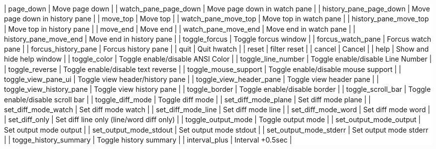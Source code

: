 | page_down                | Move page down                           |
| watch_pane_page_down     | Move page down in watch pane             |
| history_pane_page_down   | Move page down in history pane           |
| move_top                 | Move top                                 |
| watch_pane_move_top      | Move top in watch pane                   |
| history_pane_move_top    | Move top in history pane                 |
| move_end                 | Move end                                 |
| watch_pane_move_end      | Move end in watch pane                   |
| history_pane_move_end    | Move end in history pane                 |
| toggle_forcus            | Toggle forcus window                     |
| forcus_watch_pane        | Forcus watch pane                        |
| forcus_history_pane      | Forcus history pane                      |
| quit                     | Quit hwatch                              |
| reset                    | filter reset                             |
| cancel                   | Cancel                                   |
| help                     | Show and hide help window                |
| toggle_color             | Toggle enable/disable ANSI Color         |
| toggle_line_number       | Toggle enable/disable Line Number        |
| toggle_reverse           | Toggle enable/disable text reverse       |
| toggle_mouse_support     | Toggle enable/disable mouse support      |
| toggle_view_pane_ui      | Toggle view header/history pane          |
| toggle_view_header_pane  | Toggle view header pane                  |
| toggle_view_history_pane | Toggle view history pane                 |
| toggle_border            | Toggle enable/disable border             |
| toggle_scroll_bar        | Toggle enable/disable scroll bar         |
| toggle_diff_mode         | Toggle diff mode                         |
| set_diff_mode_plane      | Set diff mode plane                      |
| set_diff_mode_watch      | Set diff mode watch                      |
| set_diff_mode_line       | Set diff mode line                       |
| set_diff_mode_word       | Set diff mode word                       |
| set_diff_only            | Set diff line only (line/word diff only) |
| toggle_output_mode       | Toggle output mode                       |
| set_output_mode_output   | Set output mode output                   |
| set_output_mode_stdout   | Set output mode stdout                   |
| set_output_mode_stderr   | Set output mode stderr                   |
| togge_history_summary    | Toggle history summary                   |
| interval_plus            | Interval +0.5sec                         |